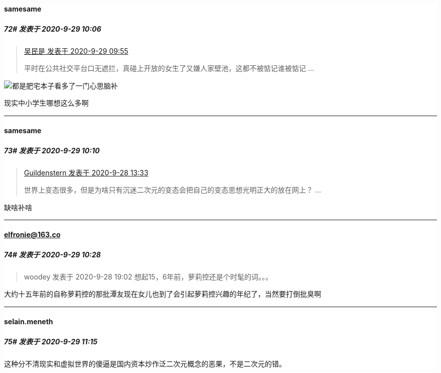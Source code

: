 ####  samesame  
##### 72#       发表于 2020-9-29 10:06



<blockquote><a href="httphttps://bbs.saraba1st.com/2b/forum.php?mod=redirect&amp;goto=findpost&amp;pid=48892702&amp;ptid=1962314" target="_blank">吴民是 发表于 2020-9-29 09:55</a>

平时在公共社交平台口无遮拦，真碰上开放的女生了又嫌人家壁池，这都不被惦记谁被惦记 ...</blockquote>
<img src="https://static.saraba1st.com/image/smiley/face2017/003.png" referrerpolicy="no-referrer">都是肥宅本子看多了一门心思脑补

现实中小学生哪想这么多啊







-----

####  samesame  
##### 73#       发表于 2020-9-29 10:10



<blockquote><a href="httphttps://bbs.saraba1st.com/2b/forum.php?mod=redirect&amp;goto=findpost&amp;pid=48884076&amp;ptid=1962314" target="_blank">Guildenstern 发表于 2020-9-28 13:33</a>

世界上变态很多，但是为啥只有沉迷二次元的变态会把自己的变态思想光明正大的放在网上？ ...</blockquote>
缺啥补啥







-----

####  elfronie@163.co  
##### 74#       发表于 2020-9-29 10:28



<blockquote>woodey 发表于 2020-9-28 19:02
想起15，6年前，萝莉控还是个时髦的词。。。</blockquote>
大约十五年前的自称萝莉控的那批潭友现在女儿也到了会引起萝莉控兴趣的年纪了，当然要打倒批臭啊







-----

####  selain.meneth  
##### 75#       发表于 2020-9-29 11:15




这种分不清现实和虚拟世界的傻逼是国内资本炒作泛二次元概念的恶果，不是二次元的错。


